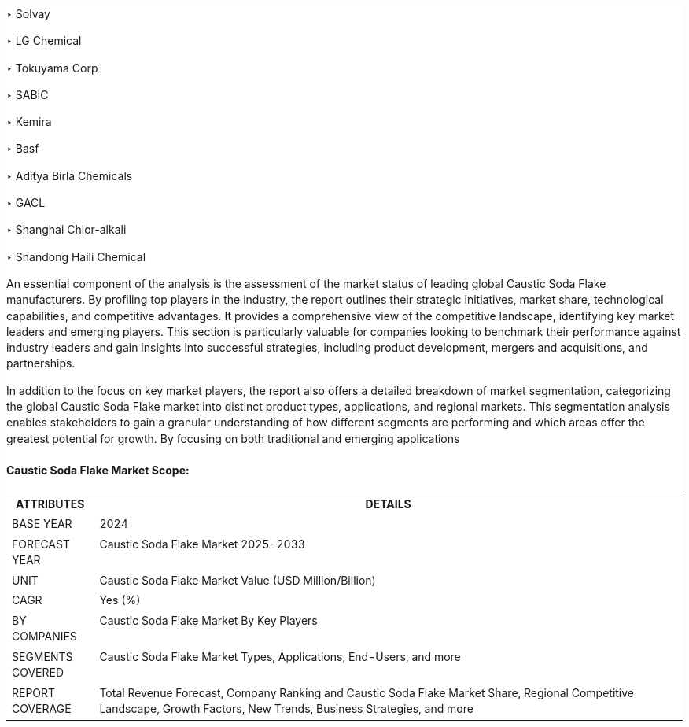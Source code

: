 ‣ Solvay

‣ LG Chemical

‣ Tokuyama Corp

‣ SABIC

‣ Kemira

‣ Basf

‣ Aditya Birla Chemicals

‣ GACL

‣ Shanghai Chlor-alkali

‣ Shandong Haili Chemical

An essential component of the analysis is the assessment of the market status of leading global Caustic Soda Flake manufacturers. By profiling top players in the industry, the report outlines their strategic initiatives, market share, technological capabilities, and competitive advantages. It provides a comprehensive view of the competitive landscape, identifying key market leaders and emerging players. This section is particularly valuable for companies looking to benchmark their performance against industry leaders and gain insights into successful strategies, including product development, mergers and acquisitions, and partnerships.

In addition to the focus on key market players, the report also offers a detailed breakdown of market segmentation, categorizing the global Caustic Soda Flake market into distinct product types, applications, and regional markets. This segmentation analysis enables stakeholders to gain a granular understanding of how different segments are performing and which areas offer the greatest potential for growth. By focusing on both traditional and emerging applications

<h4>Caustic Soda Flake Market Scope:</h4>
<table>
<tr>
<th>ATTRIBUTES</th>
<th>DETAILS</th>
</tr>
<tr>
<td>BASE YEAR</td>
<td>2024</td>
</tr>
<tr>
<td>FORECAST YEAR</td>
<td>Caustic Soda Flake Market 2025-2033</td>
</tr>
<tr>
<td>UNIT</td>
<td>Caustic Soda Flake Market Value (USD Million/Billion)</td>
<tr>
<td>CAGR</td>
<td>Yes (%)</td>
</tr>
</tr>
<tr>
<td>BY COMPANIES</td>
<td>Caustic Soda Flake Market By Key Players</td>
</tr>
<tr>
<td>SEGMENTS COVERED</td>
<td>Caustic Soda Flake Market Types, Applications, End-Users, and more</td>
</tr>
<tr>
<td>REPORT COVERAGE</td>
<td>Total Revenue Forecast, Company Ranking and Caustic Soda Flake Market Share, Regional Competitive Landscape, Growth Factors, New Trends, Business Strategies, and more</td>
</tr>